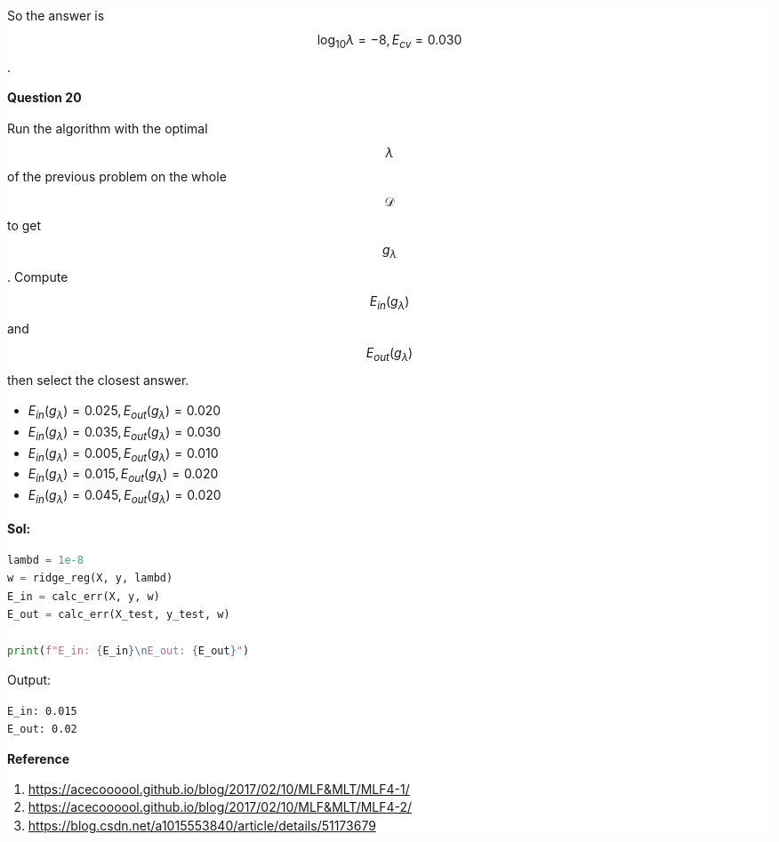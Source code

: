 
So the answer is $$\log _{10} \lambda=-8, E_{c v}=0.030$$.

**Question 20**

Run the algorithm with the optimal $$\lambda$$ of the previous problem on the whole $$\mathcal{D}$$ to get $$g_\lambda$$. Compute $$E_{in}(g_\lambda)$$ and $$E_{out}(g_\lambda)$$ then select the closest answer.

- $E_{i n}\left(g_{\lambda}\right)=0.025, E_{o u t}\left(g_{\lambda}\right)=0.020$
- $E_{i n}\left(g_{\lambda}\right)=0.035, E_{o u t}\left(g_{\lambda}\right)=0.030$
- $E_{i n}\left(g_{\lambda}\right)=0.005, E_{o u t}\left(g_{\lambda}\right)=0.010$
- $E_{i n}\left(g_{\lambda}\right)=0.015, E_{o u t}\left(g_{\lambda}\right)=0.020$
- $E_{i n}\left(g_{\lambda}\right)=0.045, E_{o u t}\left(g_{\lambda}\right)=0.020$

**Sol:**


```python
lambd = 1e-8
w = ridge_reg(X, y, lambd)
E_in = calc_err(X, y, w)
E_out = calc_err(X_test, y_test, w)

print(f"E_in: {E_in}\nE_out: {E_out}")
```

Output: 

    E_in: 0.015
    E_out: 0.02



**Reference**

1. <https://acecoooool.github.io/blog/2017/02/10/MLF&MLT/MLF4-1/>
2. <https://acecoooool.github.io/blog/2017/02/10/MLF&MLT/MLF4-2/>
3. <https://blog.csdn.net/a1015553840/article/details/51173679>

